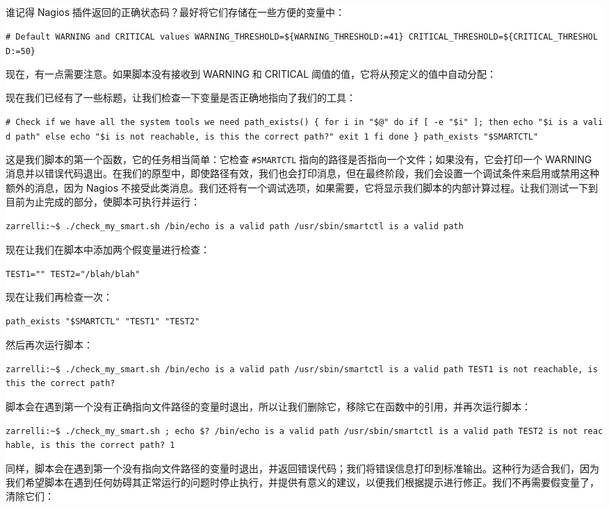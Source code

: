 谁记得 Nagios 插件返回的正确状态码？最好将它们存储在一些方便的变量中：

```
# Default WARNING and CRITICAL values WARNING_THRESHOLD=${WARNING_THRESHOLD:=41} CRITICAL_THRESHOLD=${CRITICAL_THRESHOLD:=50}

```

现在，有一点需要注意。如果脚本没有接收到 WARNING 和 CRITICAL 阈值的值，它将从预定义的值中自动分配：

现在我们已经有了一些标题，让我们检查一下变量是否正确地指向了我们的工具：

```
# Check if we have all the system tools we need path_exists() { for i in "$@" do if [ -e "$i" ]; then echo "$i is a valid path" else echo "$i is not reachable, is this the correct path?" exit 1 fi done } path_exists "$SMARTCTL"

```

这是我们脚本的第一个函数，它的任务相当简单：它检查 `#SMARTCTL` 指向的路径是否指向一个文件；如果没有，它会打印一个 WARNING 消息并以错误代码退出。在我们的原型中，即使路径有效，我们也会打印消息，但在最终阶段，我们会设置一个调试条件来启用或禁用这种额外的消息，因为 Nagios 不接受此类消息。我们还将有一个调试选项，如果需要，它将显示我们脚本的内部计算过程。让我们测试一下到目前为止完成的部分，使脚本可执行并运行：

```
zarrelli:~$ ./check_my_smart.sh /bin/echo is a valid path /usr/sbin/smartctl is a valid path

```

现在让我们在脚本中添加两个假变量进行检查：

```
TEST1="" TEST2="/blah/blah"

```

现在让我们再检查一次：

```
path_exists "$SMARTCTL" "TEST1" "TEST2"

```

然后再次运行脚本：

```
zarrelli:~$ ./check_my_smart.sh /bin/echo is a valid path /usr/sbin/smartctl is a valid path TEST1 is not reachable, is this the correct path?

```

脚本会在遇到第一个没有正确指向文件路径的变量时退出，所以让我们删除它，移除它在函数中的引用，并再次运行脚本：

```
zarrelli:~$ ./check_my_smart.sh ; echo $? /bin/echo is a valid path /usr/sbin/smartctl is a valid path TEST2 is not reachable, is this the correct path? 1

```

同样，脚本会在遇到第一个没有指向文件路径的变量时退出，并返回错误代码；我们将错误信息打印到标准输出。这种行为适合我们，因为我们希望脚本在遇到任何妨碍其正常运行的问题时停止执行，并提供有意义的建议，以便我们根据提示进行修正。我们不再需要假变量了，清除它们：
